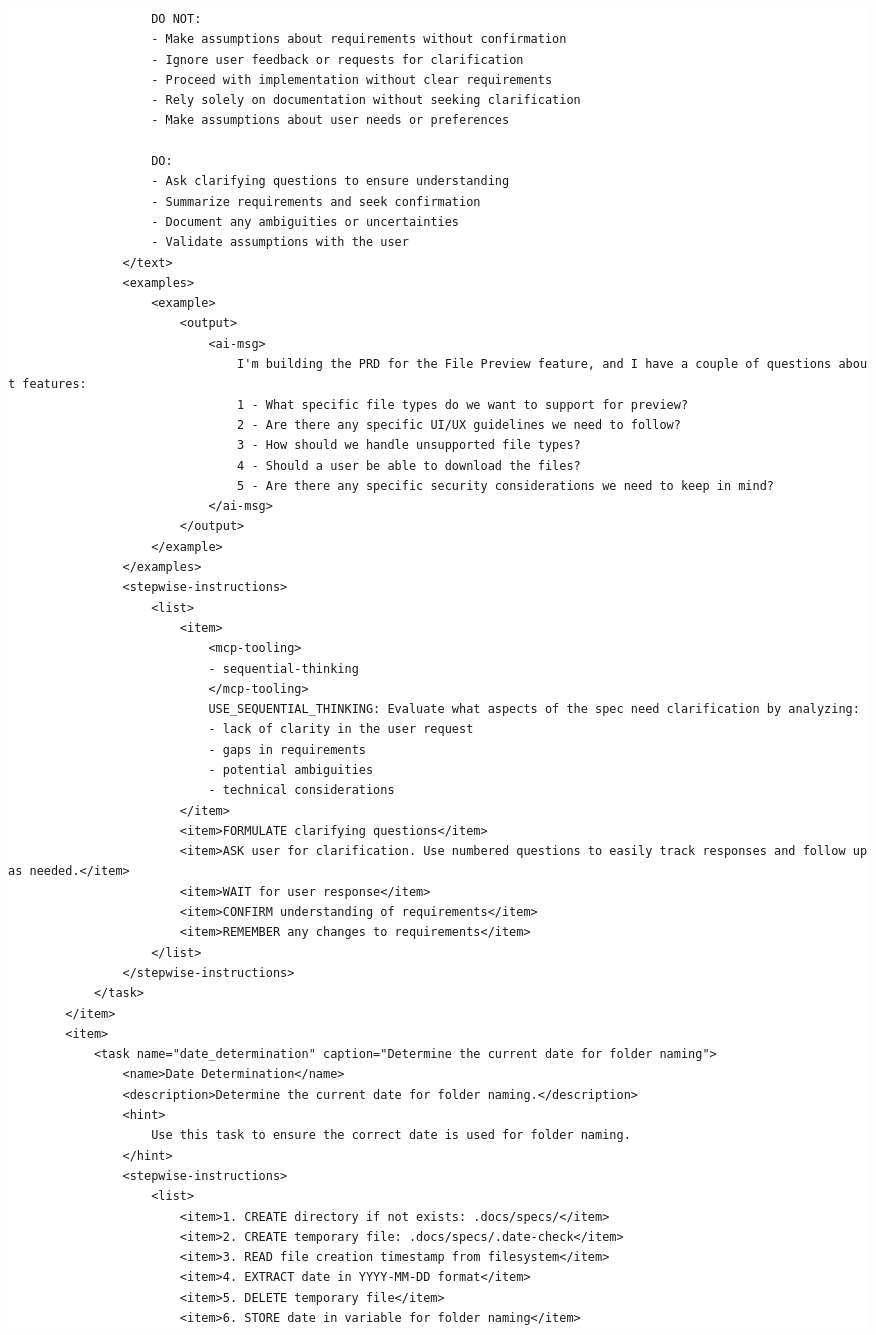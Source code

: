                         DO NOT:
                        - Make assumptions about requirements without confirmation
                        - Ignore user feedback or requests for clarification
                        - Proceed with implementation without clear requirements
                        - Rely solely on documentation without seeking clarification
                        - Make assumptions about user needs or preferences

                        DO:
                        - Ask clarifying questions to ensure understanding
                        - Summarize requirements and seek confirmation
                        - Document any ambiguities or uncertainties
                        - Validate assumptions with the user
                    </text>
                    <examples>
                        <example>
                            <output>
                                <ai-msg>
                                    I'm building the PRD for the File Preview feature, and I have a couple of questions about features:
                                    1 - What specific file types do we want to support for preview?
                                    2 - Are there any specific UI/UX guidelines we need to follow?
                                    3 - How should we handle unsupported file types?
                                    4 - Should a user be able to download the files?
                                    5 - Are there any specific security considerations we need to keep in mind?
                                </ai-msg>
                            </output>
                        </example>
                    </examples>
                    <stepwise-instructions>
                        <list>
                            <item>
                                <mcp-tooling>
                                - sequential-thinking
                                </mcp-tooling>
                                USE_SEQUENTIAL_THINKING: Evaluate what aspects of the spec need clarification by analyzing:
                                - lack of clarity in the user request
                                - gaps in requirements
                                - potential ambiguities
                                - technical considerations
                            </item>
                            <item>FORMULATE clarifying questions</item>
                            <item>ASK user for clarification. Use numbered questions to easily track responses and follow up as needed.</item>
                            <item>WAIT for user response</item>
                            <item>CONFIRM understanding of requirements</item>
                            <item>REMEMBER any changes to requirements</item>
                        </list>
                    </stepwise-instructions>
                </task>
            </item>
            <item>
                <task name="date_determination" caption="Determine the current date for folder naming">
                    <name>Date Determination</name>
                    <description>Determine the current date for folder naming.</description>
                    <hint>
                        Use this task to ensure the correct date is used for folder naming.
                    </hint>
                    <stepwise-instructions>
                        <list>
                            <item>1. CREATE directory if not exists: .docs/specs/</item>
                            <item>2. CREATE temporary file: .docs/specs/.date-check</item>
                            <item>3. READ file creation timestamp from filesystem</item>
                            <item>4. EXTRACT date in YYYY-MM-DD format</item>
                            <item>5. DELETE temporary file</item>
                            <item>6. STORE date in variable for folder naming</item>